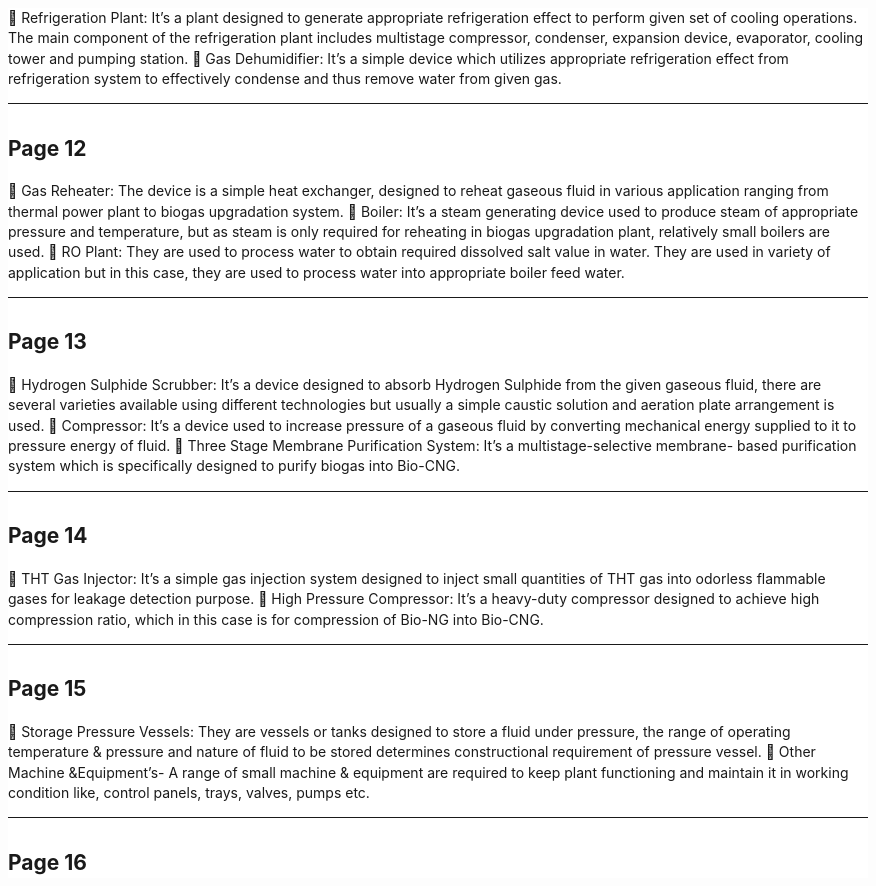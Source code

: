  Refrigeration Plant: It’s a plant designed to generate appropriate refrigeration effect to perform given set of cooling operations. The main component of the refrigeration plant includes multistage compressor, condenser, expansion device, evaporator, cooling tower and pumping station.  Gas Dehumidifier: It’s a simple device which utilizes appropriate refrigeration effect from refrigeration system to effectively condense and thus remove water from given gas.

---

## Page 12

 Gas Reheater: The device is a simple heat exchanger, designed to reheat gaseous fluid in various application ranging from thermal power plant to biogas upgradation system.  Boiler: It’s a steam generating device used to produce steam of appropriate pressure and temperature, but as steam is only required for reheating in biogas upgradation plant, relatively small boilers are used.  RO Plant: They are used to process water to obtain required dissolved salt value in water. They are used in variety of application but in this case, they are used to process water into appropriate boiler feed water.

---

## Page 13

 Hydrogen Sulphide Scrubber: It’s a device designed to absorb Hydrogen Sulphide from the given gaseous fluid, there are several varieties available using different technologies but usually a simple caustic solution and aeration plate arrangement is used.  Compressor: It’s a device used to increase pressure of a gaseous fluid by converting mechanical energy supplied to it to pressure energy of fluid.  Three Stage Membrane Purification System: It’s a multistage-selective membrane- based purification system which is specifically designed to purify biogas into Bio-CNG.

---

## Page 14

 THT Gas Injector: It’s a simple gas injection system designed to inject small quantities of THT gas into odorless flammable gases for leakage detection purpose.  High Pressure Compressor: It’s a heavy-duty compressor designed to achieve high compression ratio, which in this case is for compression of Bio-NG into Bio-CNG.

---

## Page 15

 Storage Pressure Vessels: They are vessels or tanks designed to store a fluid under pressure, the range of operating temperature & pressure and nature of fluid to be stored determines constructional requirement of pressure vessel.  Other Machine &Equipment’s- A range of small machine & equipment are required to keep plant functioning and maintain it in working condition like, control panels, trays, valves, pumps etc.

---

## Page 16
